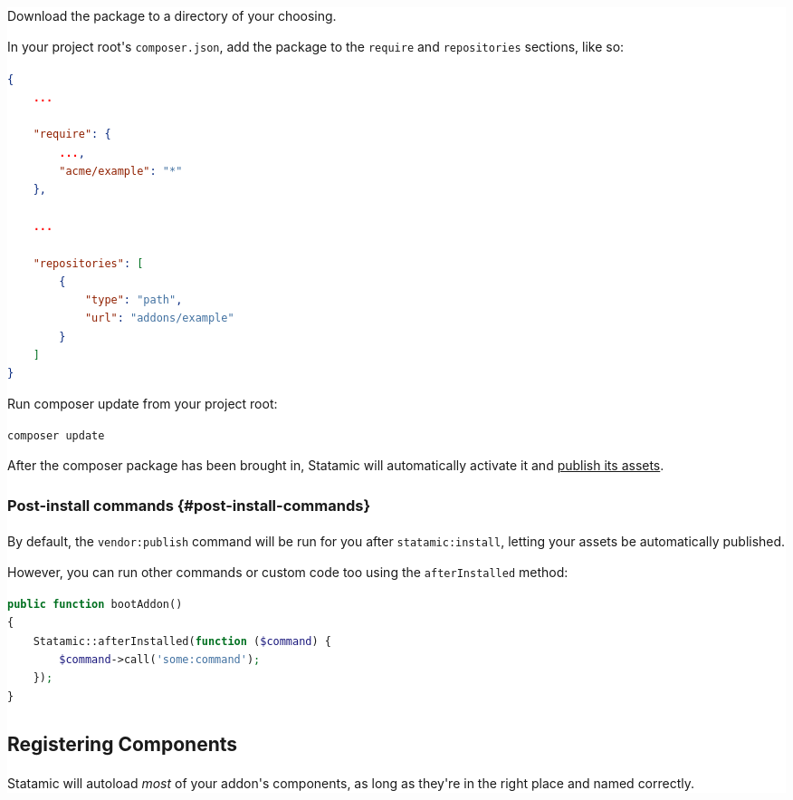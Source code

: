 Download the package to a directory of your choosing.

In your project root's `composer.json`, add the package to the `require` and `repositories` sections, like so:

``` json
{
    ...

    "require": {
        ...,
        "acme/example": "*"
    },

    ...

    "repositories": [
        {
            "type": "path",
            "url": "addons/example"
        }
    ]
}
```

Run composer update from your project root:

``` shell
composer update
```

After the composer package has been brought in, Statamic will automatically activate it and [publish its assets](#publishing-assets).

### Post-install commands {#post-install-commands}

By default, the `vendor:publish` command will be run for you after `statamic:install`, letting your assets be automatically published.

However, you can run other commands or custom code too using the `afterInstalled` method:

``` php
public function bootAddon()
{
    Statamic::afterInstalled(function ($command) {
        $command->call('some:command');
    });
}
```


## Registering Components

Statamic will autoload _most_ of your addon's components, as long as they're in the right place and named correctly. 
